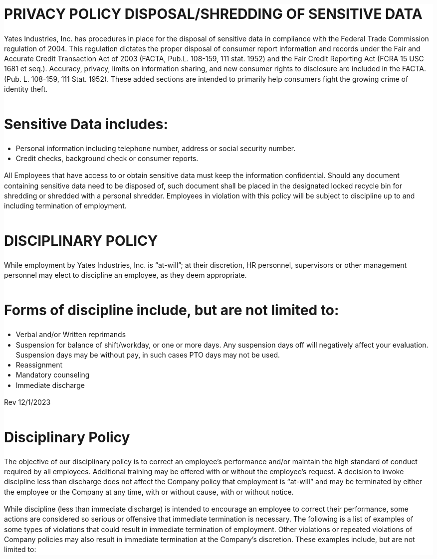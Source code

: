# PRIVACY POLICY DISPOSAL/SHREDDING OF SENSITIVE DATA

Yates Industries, Inc. has procedures in place for the disposal of sensitive data in compliance with the Federal Trade Commission regulation of 2004. This regulation dictates the proper disposal of consumer report information and records under the Fair and Accurate Credit Transaction Act of 2003 (FACTA, Pub.L. 108-159, 111 stat. 1952) and the Fair Credit Reporting Act (FCRA 15 USC 1681 et seq.). Accuracy, privacy, limits on information sharing, and new consumer rights to disclosure are included in the FACTA. (Pub. L. 108-159, 111 Stat. 1952). These added sections are intended to primarily help consumers fight the growing crime of identity theft.

# Sensitive Data includes:

- Personal information including telephone number, address or social security number.
- Credit checks, background check or consumer reports.

All Employees that have access to or obtain sensitive data must keep the information confidential. Should any document containing sensitive data need to be disposed of, such document shall be placed in the designated locked recycle bin for shredding or shredded with a personal shredder. Employees in violation with this policy will be subject to discipline up to and including termination of employment.

# DISCIPLINARY POLICY

While employment by Yates Industries, Inc. is “at-will”; at their discretion, HR personnel, supervisors or other management personnel may elect to discipline an employee, as they deem appropriate.

# Forms of discipline include, but are not limited to:

- Verbal and/or Written reprimands
- Suspension for balance of shift/workday, or one or more days. Any suspension days off will negatively affect your evaluation. Suspension days may be without pay, in such cases PTO days may not be used.
- Reassignment
- Mandatory counseling
- Immediate discharge

Rev 12/1/2023
# Disciplinary Policy

The objective of our disciplinary policy is to correct an employee’s performance and/or maintain the high standard of conduct required by all employees. Additional training may be offered with or without the employee’s request. A decision to invoke discipline less than discharge does not affect the Company policy that employment is “at-will” and may be terminated by either the employee or the Company at any time, with or without cause, with or without notice.

While discipline (less than immediate discharge) is intended to encourage an employee to correct their performance, some actions are considered so serious or offensive that immediate termination is necessary. The following is a list of examples of some types of violations that could result in immediate termination of employment. Other violations or repeated violations of Company policies may also result in immediate termination at the Company’s discretion. These examples include, but are not limited to:
